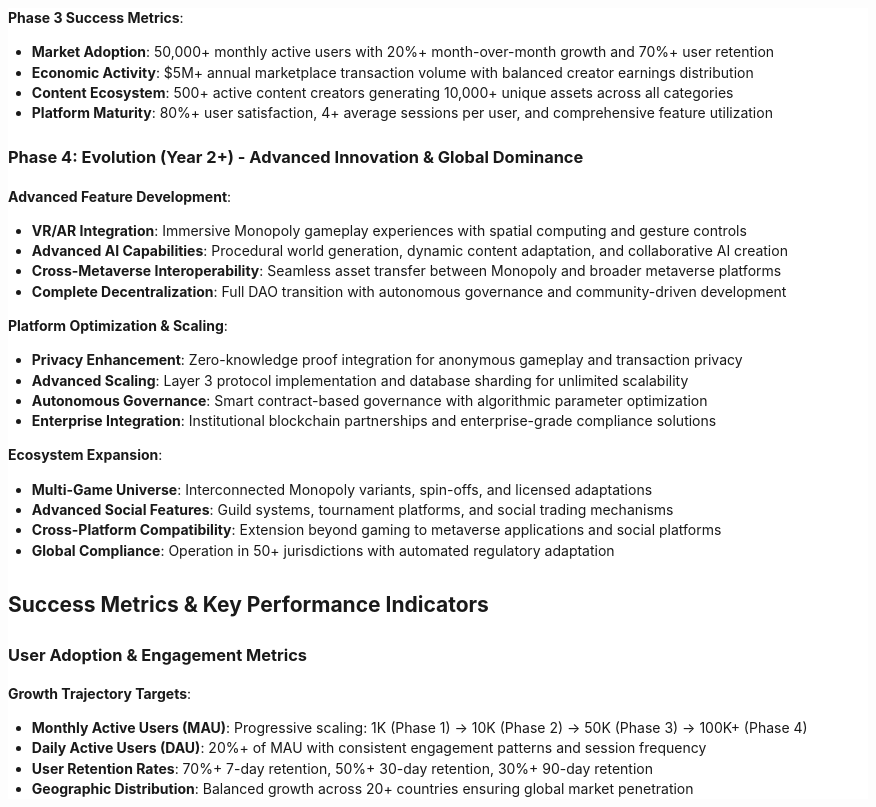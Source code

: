**Phase 3 Success Metrics**:
- **Market Adoption**: 50,000+ monthly active users with 20%+ month-over-month growth and 70%+ user retention
- **Economic Activity**: $5M+ annual marketplace transaction volume with balanced creator earnings distribution
- **Content Ecosystem**: 500+ active content creators generating 10,000+ unique assets across all categories
- **Platform Maturity**: 80%+ user satisfaction, 4+ average sessions per user, and comprehensive feature utilization

### Phase 4: Evolution (Year 2+) - Advanced Innovation & Global Dominance

**Advanced Feature Development**:
- **VR/AR Integration**: Immersive Monopoly gameplay experiences with spatial computing and gesture controls
- **Advanced AI Capabilities**: Procedural world generation, dynamic content adaptation, and collaborative AI creation
- **Cross-Metaverse Interoperability**: Seamless asset transfer between Monopoly and broader metaverse platforms
- **Complete Decentralization**: Full DAO transition with autonomous governance and community-driven development

**Platform Optimization & Scaling**:
- **Privacy Enhancement**: Zero-knowledge proof integration for anonymous gameplay and transaction privacy
- **Advanced Scaling**: Layer 3 protocol implementation and database sharding for unlimited scalability
- **Autonomous Governance**: Smart contract-based governance with algorithmic parameter optimization
- **Enterprise Integration**: Institutional blockchain partnerships and enterprise-grade compliance solutions

**Ecosystem Expansion**:
- **Multi-Game Universe**: Interconnected Monopoly variants, spin-offs, and licensed adaptations
- **Advanced Social Features**: Guild systems, tournament platforms, and social trading mechanisms
- **Cross-Platform Compatibility**: Extension beyond gaming to metaverse applications and social platforms
- **Global Compliance**: Operation in 50+ jurisdictions with automated regulatory adaptation

## Success Metrics & Key Performance Indicators

### User Adoption & Engagement Metrics

**Growth Trajectory Targets**:
- **Monthly Active Users (MAU)**: Progressive scaling: 1K (Phase 1) → 10K (Phase 2) → 50K (Phase 3) → 100K+ (Phase 4)
- **Daily Active Users (DAU)**: 20%+ of MAU with consistent engagement patterns and session frequency
- **User Retention Rates**: 70%+ 7-day retention, 50%+ 30-day retention, 30%+ 90-day retention
- **Geographic Distribution**: Balanced growth across 20+ countries ensuring global market penetration
